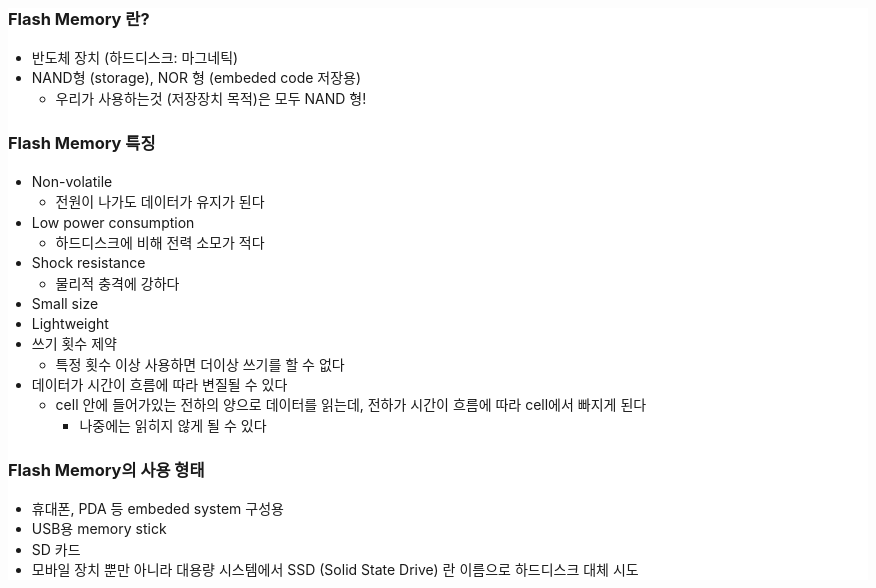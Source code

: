### Flash Memory 란?

- 반도체 장치 (하드디스크: 마그네틱)
- NAND형 (storage), NOR 형 (embeded code 저장용)
  - 우리가 사용하는것 (저장장치 목적)은 모두 NAND 형!

### Flash Memory 특징

- Non-volatile
  - 전원이 나가도 데이터가 유지가 된다
- Low power consumption
  - 하드디스크에 비해 전력 소모가 적다
- Shock resistance
  - 물리적 충격에 강하다
- Small size
- Lightweight
- 쓰기 횟수 제약
  - 특정 횟수 이상 사용하면 더이상 쓰기를 할 수 없다
- 데이터가 시간이 흐름에 따라 변질될 수 있다
  - cell 안에 들어가있는 전하의 양으로 데이터를 읽는데, 전하가 시간이 흐름에 따라 cell에서 빠지게 된다
    - 나중에는 읽히지 않게 될 수 있다

### Flash Memory의 사용 형태

- 휴대폰, PDA 등 embeded system 구성용
- USB용 memory stick
- SD 카드
- 모바일 장치 뿐만 아니라 대용량 시스템에서 SSD (Solid State Drive) 란 이름으로 하드디스크 대체 시도
